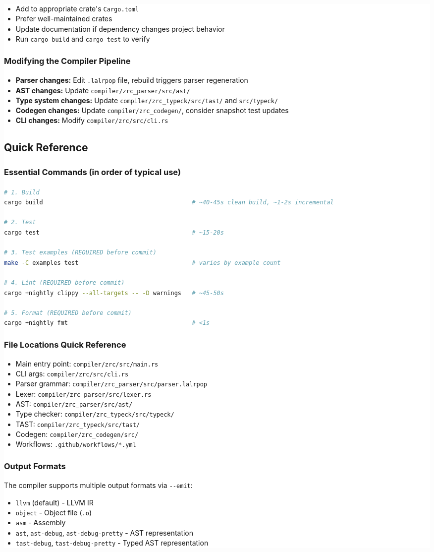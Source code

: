 -   Add to appropriate crate's `Cargo.toml`
-   Prefer well-maintained crates
-   Update documentation if dependency changes project behavior
-   Run `cargo build` and `cargo test` to verify

### Modifying the Compiler Pipeline

-   **Parser changes:** Edit `.lalrpop` file, rebuild triggers parser regeneration
-   **AST changes:** Update `compiler/zrc_parser/src/ast/`
-   **Type system changes:** Update `compiler/zrc_typeck/src/tast/` and `src/typeck/`
-   **Codegen changes:** Update `compiler/zrc_codegen/`, consider snapshot test updates
-   **CLI changes:** Modify `compiler/zrc/src/cli.rs`

## Quick Reference

### Essential Commands (in order of typical use)

```bash
# 1. Build
cargo build                                          # ~40-45s clean build, ~1-2s incremental

# 2. Test
cargo test                                           # ~15-20s

# 3. Test examples (REQUIRED before commit)
make -C examples test                                # varies by example count

# 4. Lint (REQUIRED before commit)
cargo +nightly clippy --all-targets -- -D warnings   # ~45-50s

# 5. Format (REQUIRED before commit)
cargo +nightly fmt                                   # <1s
```

### File Locations Quick Reference

-   Main entry point: `compiler/zrc/src/main.rs`
-   CLI args: `compiler/zrc/src/cli.rs`
-   Parser grammar: `compiler/zrc_parser/src/parser.lalrpop`
-   Lexer: `compiler/zrc_parser/src/lexer.rs`
-   AST: `compiler/zrc_parser/src/ast/`
-   Type checker: `compiler/zrc_typeck/src/typeck/`
-   TAST: `compiler/zrc_typeck/src/tast/`
-   Codegen: `compiler/zrc_codegen/src/`
-   Workflows: `.github/workflows/*.yml`

### Output Formats

The compiler supports multiple output formats via `--emit`:

-   `llvm` (default) - LLVM IR
-   `object` - Object file (`.o`)
-   `asm` - Assembly
-   `ast`, `ast-debug`, `ast-debug-pretty` - AST representation
-   `tast-debug`, `tast-debug-pretty` - Typed AST representation
